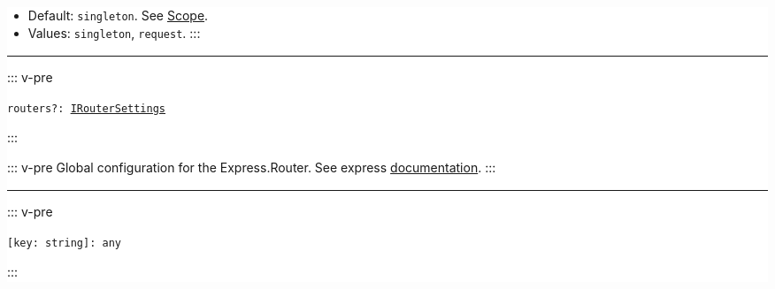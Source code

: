 - Default: `singleton`. See [Scope](/docs/scope.md).
- Values: `singleton`, `request`.
:::



***



<div class="method-overview">
::: v-pre
<pre><code class="typescript-lang ">routers?<span class="token punctuation">:</span> <a href="#api/common/config/iroutersettings"><span class="token">IRouterSettings</span></a></code></pre>
:::
</div>


::: v-pre
Global configuration for the Express.Router. See express [documentation](http://expressjs.com/en/api.html#express.router).
:::



***



<div class="method-overview">
::: v-pre
<pre><code class="typescript-lang "><span class="token punctuation">[</span>key<span class="token punctuation">:</span> <span class="token keyword">string</span><span class="token punctuation">]</span><span class="token punctuation">:</span> <span class="token keyword">any</span></code></pre>
:::
</div>
